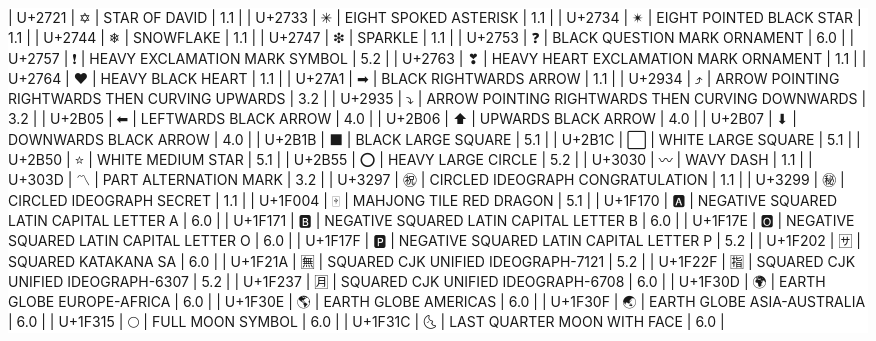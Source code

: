 | U+2721	| &#x2721;	| STAR OF DAVID	| 1.1	|
| U+2733	| &#x2733;	| EIGHT SPOKED ASTERISK	| 1.1	|
| U+2734	| &#x2734;	| EIGHT POINTED BLACK STAR	| 1.1	|
| U+2744	| &#x2744;	| SNOWFLAKE	| 1.1	|
| U+2747	| &#x2747;	| SPARKLE	| 1.1	|
| U+2753	| &#x2753;	| BLACK QUESTION MARK ORNAMENT	| 6.0	|
| U+2757	| &#x2757;	| HEAVY EXCLAMATION MARK SYMBOL	| 5.2	|
| U+2763	| &#x2763;	| HEAVY HEART EXCLAMATION MARK ORNAMENT	| 1.1	|
| U+2764	| &#x2764;	| HEAVY BLACK HEART	| 1.1	|
| U+27A1	| &#x27A1;	| BLACK RIGHTWARDS ARROW	| 1.1	|
| U+2934	| &#x2934;	| ARROW POINTING RIGHTWARDS THEN CURVING UPWARDS	| 3.2	|
| U+2935	| &#x2935;	| ARROW POINTING RIGHTWARDS THEN CURVING DOWNWARDS	| 3.2	|
| U+2B05	| &#x2B05;	| LEFTWARDS BLACK ARROW	| 4.0	|
| U+2B06	| &#x2B06;	| UPWARDS BLACK ARROW	| 4.0	|
| U+2B07	| &#x2B07;	| DOWNWARDS BLACK ARROW	| 4.0	|
| U+2B1B	| &#x2B1B;	| BLACK LARGE SQUARE	| 5.1	|
| U+2B1C	| &#x2B1C;	| WHITE LARGE SQUARE	| 5.1	|
| U+2B50	| &#x2B50;	| WHITE MEDIUM STAR	| 5.1	|
| U+2B55	| &#x2B55;	| HEAVY LARGE CIRCLE	| 5.2	|
| U+3030	| &#x3030;	| WAVY DASH	| 1.1	|
| U+303D	| &#x303D;	| PART ALTERNATION MARK	| 3.2	|
| U+3297	| &#x3297;	| CIRCLED IDEOGRAPH CONGRATULATION	| 1.1	|
| U+3299	| &#x3299;	| CIRCLED IDEOGRAPH SECRET	| 1.1	|
| U+1F004	| &#x1F004;	| MAHJONG TILE RED DRAGON	| 5.1	|
| U+1F170	| &#x1F170;	| NEGATIVE SQUARED LATIN CAPITAL LETTER A	| 6.0	|
| U+1F171	| &#x1F171;	| NEGATIVE SQUARED LATIN CAPITAL LETTER B	| 6.0	|
| U+1F17E	| &#x1F17E;	| NEGATIVE SQUARED LATIN CAPITAL LETTER O	| 6.0	|
| U+1F17F	| &#x1F17F;	| NEGATIVE SQUARED LATIN CAPITAL LETTER P	| 5.2	|
| U+1F202	| &#x1F202;	| SQUARED KATAKANA SA	| 6.0	|
| U+1F21A	| &#x1F21A;	| SQUARED CJK UNIFIED IDEOGRAPH-7121	| 5.2	|
| U+1F22F	| &#x1F22F;	| SQUARED CJK UNIFIED IDEOGRAPH-6307	| 5.2	|
| U+1F237	| &#x1F237;	| SQUARED CJK UNIFIED IDEOGRAPH-6708	| 6.0	|
| U+1F30D	| &#x1F30D;	| EARTH GLOBE EUROPE-AFRICA	| 6.0	|
| U+1F30E	| &#x1F30E;	| EARTH GLOBE AMERICAS	| 6.0	|
| U+1F30F	| &#x1F30F;	| EARTH GLOBE ASIA-AUSTRALIA	| 6.0	|
| U+1F315	| &#x1F315;	| FULL MOON SYMBOL	| 6.0	|
| U+1F31C	| &#x1F31C;	| LAST QUARTER MOON WITH FACE	| 6.0	|